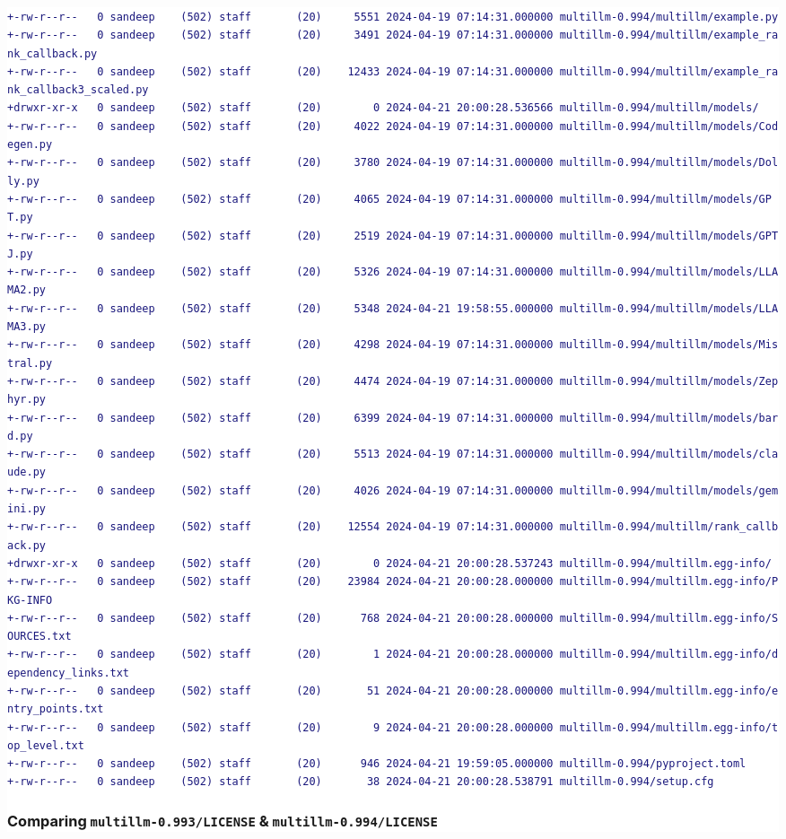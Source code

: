```diff
+-rw-r--r--   0 sandeep    (502) staff       (20)     5551 2024-04-19 07:14:31.000000 multillm-0.994/multillm/example.py
+-rw-r--r--   0 sandeep    (502) staff       (20)     3491 2024-04-19 07:14:31.000000 multillm-0.994/multillm/example_rank_callback.py
+-rw-r--r--   0 sandeep    (502) staff       (20)    12433 2024-04-19 07:14:31.000000 multillm-0.994/multillm/example_rank_callback3_scaled.py
+drwxr-xr-x   0 sandeep    (502) staff       (20)        0 2024-04-21 20:00:28.536566 multillm-0.994/multillm/models/
+-rw-r--r--   0 sandeep    (502) staff       (20)     4022 2024-04-19 07:14:31.000000 multillm-0.994/multillm/models/Codegen.py
+-rw-r--r--   0 sandeep    (502) staff       (20)     3780 2024-04-19 07:14:31.000000 multillm-0.994/multillm/models/Dolly.py
+-rw-r--r--   0 sandeep    (502) staff       (20)     4065 2024-04-19 07:14:31.000000 multillm-0.994/multillm/models/GPT.py
+-rw-r--r--   0 sandeep    (502) staff       (20)     2519 2024-04-19 07:14:31.000000 multillm-0.994/multillm/models/GPTJ.py
+-rw-r--r--   0 sandeep    (502) staff       (20)     5326 2024-04-19 07:14:31.000000 multillm-0.994/multillm/models/LLAMA2.py
+-rw-r--r--   0 sandeep    (502) staff       (20)     5348 2024-04-21 19:58:55.000000 multillm-0.994/multillm/models/LLAMA3.py
+-rw-r--r--   0 sandeep    (502) staff       (20)     4298 2024-04-19 07:14:31.000000 multillm-0.994/multillm/models/Mistral.py
+-rw-r--r--   0 sandeep    (502) staff       (20)     4474 2024-04-19 07:14:31.000000 multillm-0.994/multillm/models/Zephyr.py
+-rw-r--r--   0 sandeep    (502) staff       (20)     6399 2024-04-19 07:14:31.000000 multillm-0.994/multillm/models/bard.py
+-rw-r--r--   0 sandeep    (502) staff       (20)     5513 2024-04-19 07:14:31.000000 multillm-0.994/multillm/models/claude.py
+-rw-r--r--   0 sandeep    (502) staff       (20)     4026 2024-04-19 07:14:31.000000 multillm-0.994/multillm/models/gemini.py
+-rw-r--r--   0 sandeep    (502) staff       (20)    12554 2024-04-19 07:14:31.000000 multillm-0.994/multillm/rank_callback.py
+drwxr-xr-x   0 sandeep    (502) staff       (20)        0 2024-04-21 20:00:28.537243 multillm-0.994/multillm.egg-info/
+-rw-r--r--   0 sandeep    (502) staff       (20)    23984 2024-04-21 20:00:28.000000 multillm-0.994/multillm.egg-info/PKG-INFO
+-rw-r--r--   0 sandeep    (502) staff       (20)      768 2024-04-21 20:00:28.000000 multillm-0.994/multillm.egg-info/SOURCES.txt
+-rw-r--r--   0 sandeep    (502) staff       (20)        1 2024-04-21 20:00:28.000000 multillm-0.994/multillm.egg-info/dependency_links.txt
+-rw-r--r--   0 sandeep    (502) staff       (20)       51 2024-04-21 20:00:28.000000 multillm-0.994/multillm.egg-info/entry_points.txt
+-rw-r--r--   0 sandeep    (502) staff       (20)        9 2024-04-21 20:00:28.000000 multillm-0.994/multillm.egg-info/top_level.txt
+-rw-r--r--   0 sandeep    (502) staff       (20)      946 2024-04-21 19:59:05.000000 multillm-0.994/pyproject.toml
+-rw-r--r--   0 sandeep    (502) staff       (20)       38 2024-04-21 20:00:28.538791 multillm-0.994/setup.cfg
```

### Comparing `multillm-0.993/LICENSE` & `multillm-0.994/LICENSE`
